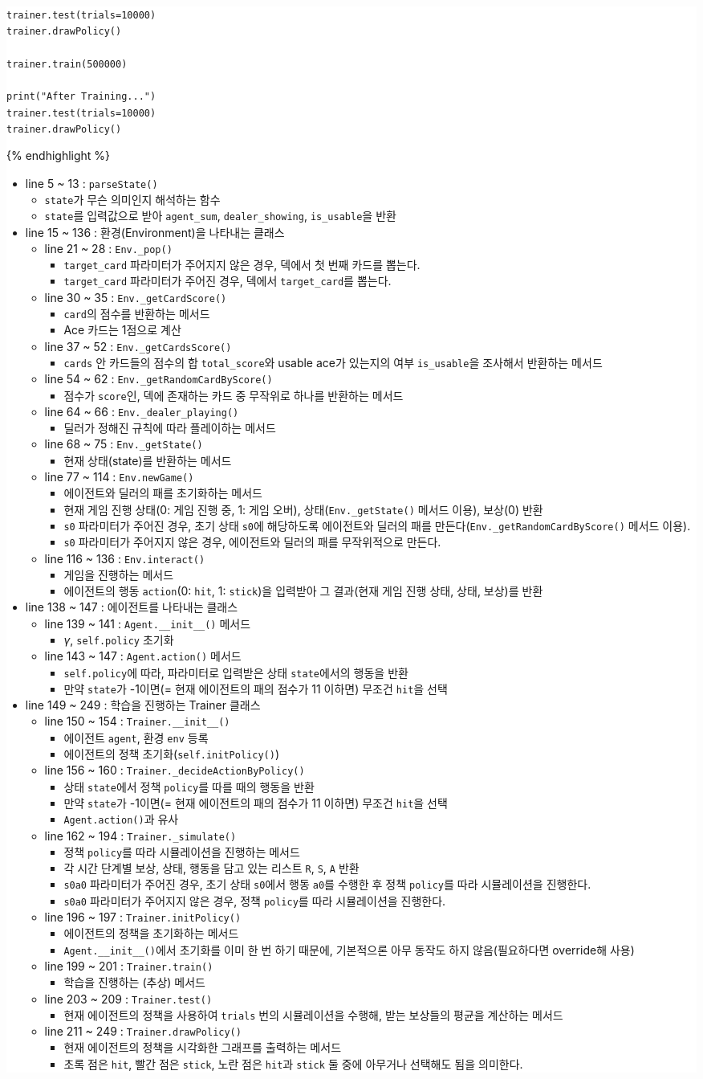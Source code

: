     trainer.test(trials=10000)
    trainer.drawPolicy()
    
    trainer.train(500000)
    
    print("After Training...")
    trainer.test(trials=10000)
    trainer.drawPolicy()
{% endhighlight %}

- line 5 ~ 13 : `parseState()`
  - `state`가 무슨 의미인지 해석하는 함수
  - `state`를 입력값으로 받아 `agent_sum`, `dealer_showing`, `is_usable`을 반환
- line 15 ~ 136 : 환경(Environment)을 나타내는 클래스
  - line 21 ~ 28 : `Env._pop()`
    - `target_card` 파라미터가 주어지지 않은 경우, 덱에서 첫 번째 카드를 뽑는다.
    - `target_card` 파라미터가 주어진 경우, 덱에서 `target_card`를 뽑는다.
  - line 30 ~ 35 : `Env._getCardScore()`
    - `card`의 점수를 반환하는 메서드
    - Ace 카드는 1점으로 계산
  - line 37 ~ 52 : `Env._getCardsScore()`
    - `cards` 안 카드들의 점수의 합 `total_score`와 usable ace가 있는지의 여부 `is_usable`을 조사해서 반환하는 메서드
  - line 54 ~ 62 : `Env._getRandomCardByScore()`
    - 점수가 `score`인, 덱에 존재하는 카드 중 무작위로 하나를 반환하는 메서드
  - line 64 ~ 66 : `Env._dealer_playing()`
    - 딜러가 정해진 규칙에 따라 플레이하는 메서드
  - line 68 ~ 75 : `Env._getState()`
    - 현재 상태(state)를 반환하는 메서드
  - line 77 ~ 114 : `Env.newGame()`
    - 에이전트와 딜러의 패를 초기화하는 메서드
    - 현재 게임 진행 상태(0: 게임 진행 중, 1: 게임 오버), 상태(`Env._getState()` 메서드 이용), 보상(0) 반환
    - `s0` 파라미터가 주어진 경우, 초기 상태 `s0`에 해당하도록 에이전트와 딜러의 패를 만든다(`Env._getRandomCardByScore()` 메서드 이용).
    - `s0` 파라미터가 주어지지 않은 경우, 에이전트와 딜러의 패를 무작위적으로 만든다.
  - line 116 ~ 136 : `Env.interact()`
    - 게임을 진행하는 메서드
    - 에이전트의 행동 `action`(0: `hit`, 1: `stick`)을 입력받아 그 결과(현재 게임 진행 상태, 상태, 보상)를 반환
- line 138 ~ 147 : 에이전트를 나타내는 클래스
  - line 139 ~ 141 : `Agent.__init__()` 메서드
    - $\gamma$, `self.policy` 초기화
  - line 143 ~ 147 : `Agent.action()` 메서드
    - `self.policy`에 따라, 파라미터로 입력받은 상태 `state`에서의 행동을 반환
    - 만약 `state`가 -1이면(= 현재 에이전트의 패의 점수가 11 이하면) 무조건 `hit`을 선택
- line 149 ~ 249 : 학습을 진행하는 Trainer 클래스
  - line 150 ~ 154 : `Trainer.__init__()`
    - 에이전트 `agent`, 환경 `env` 등록
    - 에이전트의 정책 초기화(`self.initPolicy()`)
  - line 156 ~ 160 : `Trainer._decideActionByPolicy()`
    - 상태 `state`에서 정책 `policy`를 따를 때의 행동을 반환
    - 만약 `state`가 -1이면(= 현재 에이전트의 패의 점수가 11 이하면) 무조건 `hit`을 선택
    - `Agent.action()`과 유사
  - line 162 ~ 194 : `Trainer._simulate()`
    - 정책 `policy`를 따라 시뮬레이션을 진행하는 메서드
    - 각 시간 단계별 보상, 상태, 행동을 담고 있는 리스트 `R`, `S`, `A` 반환
    - `s0a0` 파라미터가 주어진 경우, 초기 상태 `s0`에서 행동 `a0`를 수행한 후 정책 `policy`를 따라 시뮬레이션을 진행한다.
    - `s0a0` 파라미터가 주어지지 않은 경우, 정책 `policy`를 따라 시뮬레이션을 진행한다.
  - line 196 ~ 197 : `Trainer.initPolicy()`
    - 에이전트의 정책을 초기화하는 메서드
    - `Agent.__init__()`에서 초기화를 이미 한 번 하기 때문에, 기본적으론 아무 동작도 하지 않음(필요하다면 override해 사용)
  - line 199 ~ 201 : `Trainer.train()`
    - 학습을 진행하는 (추상) 메서드
  - line 203 ~ 209 : `Trainer.test()`
    - 현재 에이전트의 정책을 사용하여 `trials` 번의 시뮬레이션을 수행해, 받는 보상들의 평균을 계산하는 메서드
  - line 211 ~ 249 : `Trainer.drawPolicy()`
    - 현재 에이전트의 정책을 시각화한 그래프를 출력하는 메서드
    - 초록 점은 `hit`, 빨간 점은 `stick`, 노란 점은 `hit`과 `stick` 둘 중에 아무거나 선택해도 됨을 의미한다.